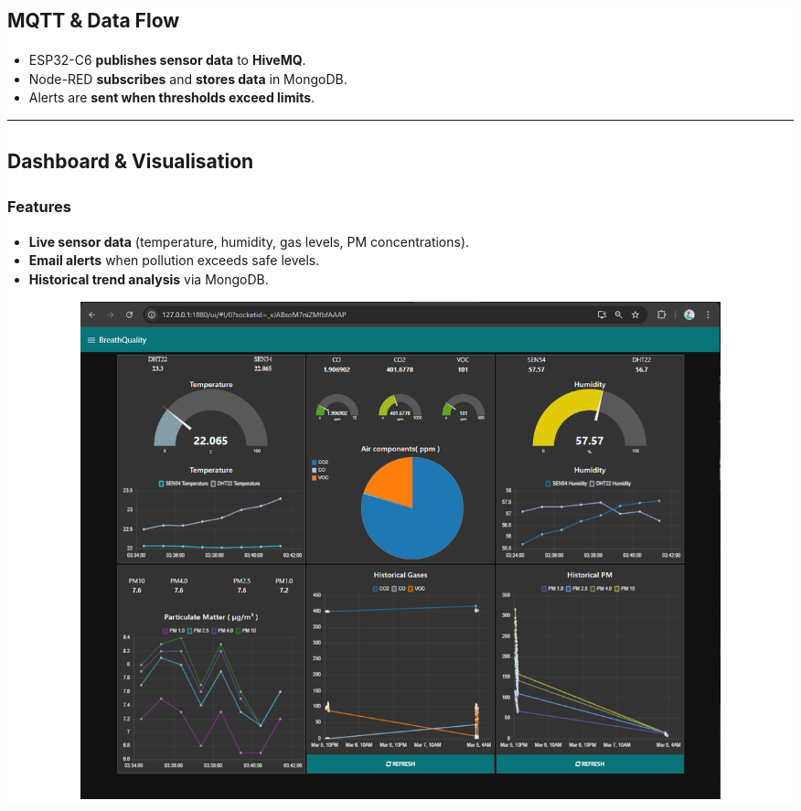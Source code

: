 
## MQTT & Data Flow
- ESP32-C6 **publishes sensor data** to **HiveMQ**.
- Node-RED **subscribes** and **stores data** in MongoDB.
- Alerts are **sent when thresholds exceed limits**.

---

## Dashboard & Visualisation
### Features
- **Live sensor data** (temperature, humidity, gas levels, PM concentrations).
- **Email alerts** when pollution exceeds safe levels.
- **Historical trend analysis** via MongoDB.
<p align="center">
<img src="images/dashboard.png" alt="Device Image" width="700" />